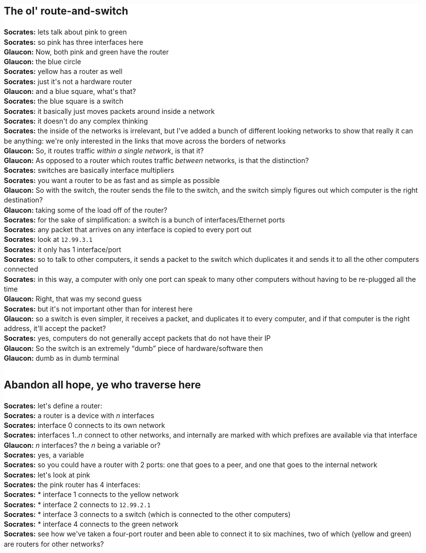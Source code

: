 The ol' route-and-switch
------------------------

<b class="name">Socrates:</b> lets talk about pink to green  
<b class="name">Socrates:</b> so pink has three interfaces here  
<b class="name">Glaucon:</b> Now, both pink and green have the router  
<b class="name">Glaucon:</b> the blue circle  
<b class="name">Socrates:</b> yellow has a router as well  
<b class="name">Socrates:</b> just it's not a hardware router  
<b class="name">Glaucon:</b> and a blue square, what's that?  
<b class="name">Socrates:</b> the blue square is a switch  
<b class="name">Socrates:</b> it basically just moves packets around inside a network  
<b class="name">Socrates:</b> it doesn't do any complex thinking  
<b class="name">Socrates:</b> the inside of the networks is irrelevant, but I've added a bunch of different looking networks to show that really it can be anything: we're only interested in the links that move across the borders of networks  
<b class="name">Glaucon:</b> So, it routes traffic *within a single network*, is that it?  
<b class="name">Glaucon:</b> As opposed to a router which routes traffic *between* networks, is that the distinction?  
<b class="name">Socrates:</b> switches are basically interface multipliers  
<b class="name">Socrates:</b> you want a router to be as fast and as simple as possible  
<b class="name">Glaucon:</b> So with the switch, the router sends the file to the switch, and the switch simply figures out which computer is the right destination?  
<b class="name">Glaucon:</b> taking some of the load off of the router?  
<b class="name">Socrates:</b> for the sake of simplification: a switch is a bunch of interfaces/Ethernet ports  
<b class="name">Socrates:</b> any packet that arrives on any interface is copied to every port out  
<b class="name">Socrates:</b> look at `12.99.3.1`  
<b class="name">Socrates:</b> it only has 1 interface/port  
<b class="name">Socrates:</b> so to talk to other computers, it sends a packet to the switch which duplicates it and sends it to all the other computers connected  
<b class="name">Socrates:</b> in this way, a computer with only one port can speak to many other computers without having to be re-plugged all the time  
<b class="name">Glaucon:</b> Right, that was my second guess  
<b class="name">Socrates:</b> but it's not important other than for interest here  
<b class="name">Glaucon:</b> so a switch is even simpler, it receives a packet, and duplicates it to every computer, and if that computer is the right address, it'll accept the packet?  
<b class="name">Socrates:</b> yes, computers do not generally accept packets that do not have their IP  
<b class="name">Glaucon:</b> So the switch is an extremely <q>dumb</q> piece of hardware/software then  
<b class="name">Glaucon:</b> dumb as in dumb terminal  

Abandon all hope, ye who traverse here
--------------------------------------

<b class="name">Socrates:</b> let's define a router:  
<b class="name">Socrates:</b> a router is a device with <var>n</var> interfaces  
<b class="name">Socrates:</b> interface 0 connects to its own network  
<b class="name">Socrates:</b> interfaces 1..<var>n</var> connect to other networks, and internally are marked with which prefixes are available via that interface  
<b class="name">Glaucon:</b> <var>n</var> interfaces? the <var>n</var> being a variable or?  
<b class="name">Socrates:</b> yes, a variable  
<b class="name">Socrates:</b> so you could have a router with 2 ports: one that goes to a peer, and one that goes to the internal network  
<b class="name">Socrates:</b> let's look at pink  
<b class="name">Socrates:</b> the pink router has 4 interfaces:  
<b class="name">Socrates:</b> \* interface 1 connects to the yellow network  
<b class="name">Socrates:</b> \* interface 2 connects to `12.99.2.1`  
<b class="name">Socrates:</b> \* interface 3 connects to a switch (which is connected to the other computers)  
<b class="name">Socrates:</b> \* interface 4 connects to the green network  
<b class="name">Socrates:</b> see how we've taken a four-port router and been able to connect it to six machines, two of which (yellow and green) are routers for other networks?  